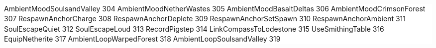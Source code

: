<tr>
<td>AmbientMoodSoulsandValley</td>
<td>304</td>
</tr>
<tr>
<td>AmbientMoodNetherWastes</td>
<td>305</td>
</tr>
<tr>
<td>AmbientMoodBasaltDeltas</td>
<td>306</td>
</tr>
<tr>
<td>AmbientMoodCrimsonForest</td>
<td>307</td>
</tr>
<tr>
<td>RespawnAnchorCharge</td>
<td>308</td>
</tr>
<tr>
<td>RespawnAnchorDeplete</td>
<td>309</td>
</tr>
<tr>
<td>RespawnAnchorSetSpawn</td>
<td>310</td>
</tr>
<tr>
<td>RespawnAnchorAmbient</td>
<td>311</td>
</tr>
<tr>
<td>SoulEscapeQuiet</td>
<td>312</td>
</tr>
<tr>
<td>SoulEscapeLoud</td>
<td>313</td>
</tr>
<tr>
<td>RecordPigstep</td>
<td>314</td>
</tr>
<tr>
<td>LinkCompassToLodestone</td>
<td>315</td>
</tr>
<tr>
<td>UseSmithingTable</td>
<td>316</td>
</tr>
<tr>
<td>EquipNetherite</td>
<td>317</td>
</tr>
<tr>
<td>AmbientLoopWarpedForest</td>
<td>318</td>
</tr>
<tr>
<td>AmbientLoopSoulsandValley</td>
<td>319</td>
</tr>